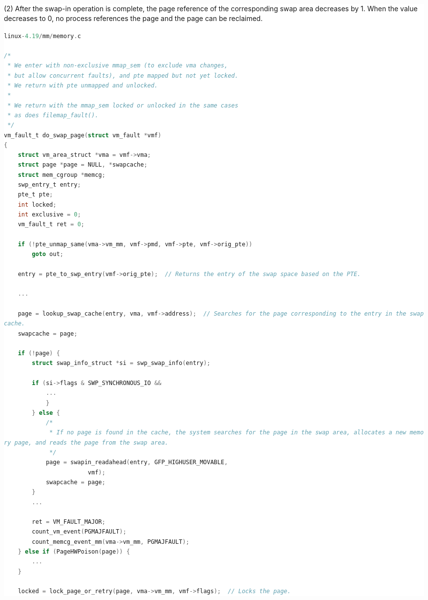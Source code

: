 (2) After the swap-in operation is complete, the page reference of the corresponding swap area decreases by 1. When the value decreases to 0, no process references the page and the page can be reclaimed.

```c
linux-4.19/mm/memory.c

/*
 * We enter with non-exclusive mmap_sem (to exclude vma changes,
 * but allow concurrent faults), and pte mapped but not yet locked.
 * We return with pte unmapped and unlocked.
 *
 * We return with the mmap_sem locked or unlocked in the same cases
 * as does filemap_fault().
 */
vm_fault_t do_swap_page(struct vm_fault *vmf)
{
	struct vm_area_struct *vma = vmf->vma;
	struct page *page = NULL, *swapcache;
	struct mem_cgroup *memcg;
	swp_entry_t entry;
	pte_t pte;
	int locked;
	int exclusive = 0;
	vm_fault_t ret = 0;

	if (!pte_unmap_same(vma->vm_mm, vmf->pmd, vmf->pte, vmf->orig_pte))
		goto out;

	entry = pte_to_swp_entry(vmf->orig_pte);  // Returns the entry of the swap space based on the PTE.

	...

	page = lookup_swap_cache(entry, vma, vmf->address);  // Searches for the page corresponding to the entry in the swap cache.
	swapcache = page;

	if (!page) {
		struct swap_info_struct *si = swp_swap_info(entry);

		if (si->flags & SWP_SYNCHRONOUS_IO &&
			...
			}
		} else {
			/*
			 * If no page is found in the cache, the system searches for the page in the swap area, allocates a new memory page, and reads the page from the swap area.
			 */
			page = swapin_readahead(entry, GFP_HIGHUSER_MOVABLE,
						vmf);
			swapcache = page;
		}
		...

		ret = VM_FAULT_MAJOR;
		count_vm_event(PGMAJFAULT);
		count_memcg_event_mm(vma->vm_mm, PGMAJFAULT);
	} else if (PageHWPoison(page)) {
		...
	}

	locked = lock_page_or_retry(page, vma->vm_mm, vmf->flags);  // Locks the page.

```